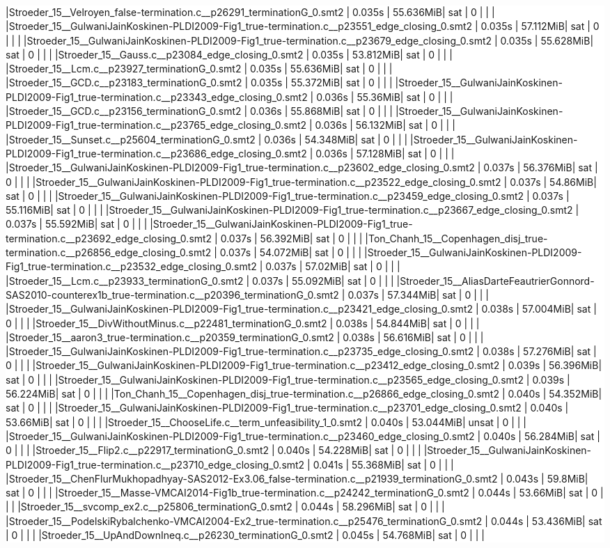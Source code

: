 |Stroeder_15__Velroyen_false-termination.c__p26291_terminationG_0.smt2 |    0.035s | 55.636MiB| sat | 0 |  |  |
|Stroeder_15__GulwaniJainKoskinen-PLDI2009-Fig1_true-termination.c__p23551_edge_closing_0.smt2 |    0.035s | 57.112MiB| sat | 0 |  |  |
|Stroeder_15__GulwaniJainKoskinen-PLDI2009-Fig1_true-termination.c__p23679_edge_closing_0.smt2 |    0.035s | 55.628MiB| sat | 0 |  |  |
|Stroeder_15__Gauss.c__p23084_edge_closing_0.smt2             |    0.035s | 53.812MiB| sat | 0 |  |  |
|Stroeder_15__Lcm.c__p23927_terminationG_0.smt2               |    0.035s | 55.636MiB| sat | 0 |  |  |
|Stroeder_15__GCD.c__p23183_terminationG_0.smt2               |    0.035s | 55.372MiB| sat | 0 |  |  |
|Stroeder_15__GulwaniJainKoskinen-PLDI2009-Fig1_true-termination.c__p23343_edge_closing_0.smt2 |    0.036s | 55.36MiB| sat | 0 |  |  |
|Stroeder_15__GCD.c__p23156_terminationG_0.smt2               |    0.036s | 55.868MiB| sat | 0 |  |  |
|Stroeder_15__GulwaniJainKoskinen-PLDI2009-Fig1_true-termination.c__p23765_edge_closing_0.smt2 |    0.036s | 56.132MiB| sat | 0 |  |  |
|Stroeder_15__Sunset.c__p25604_terminationG_0.smt2            |    0.036s | 54.348MiB| sat | 0 |  |  |
|Stroeder_15__GulwaniJainKoskinen-PLDI2009-Fig1_true-termination.c__p23686_edge_closing_0.smt2 |    0.036s | 57.128MiB| sat | 0 |  |  |
|Stroeder_15__GulwaniJainKoskinen-PLDI2009-Fig1_true-termination.c__p23602_edge_closing_0.smt2 |    0.037s | 56.376MiB| sat | 0 |  |  |
|Stroeder_15__GulwaniJainKoskinen-PLDI2009-Fig1_true-termination.c__p23522_edge_closing_0.smt2 |    0.037s | 54.86MiB| sat | 0 |  |  |
|Stroeder_15__GulwaniJainKoskinen-PLDI2009-Fig1_true-termination.c__p23459_edge_closing_0.smt2 |    0.037s | 55.116MiB| sat | 0 |  |  |
|Stroeder_15__GulwaniJainKoskinen-PLDI2009-Fig1_true-termination.c__p23667_edge_closing_0.smt2 |    0.037s | 55.592MiB| sat | 0 |  |  |
|Stroeder_15__GulwaniJainKoskinen-PLDI2009-Fig1_true-termination.c__p23692_edge_closing_0.smt2 |    0.037s | 56.392MiB| sat | 0 |  |  |
|Ton_Chanh_15__Copenhagen_disj_true-termination.c__p26856_edge_closing_0.smt2 |    0.037s | 54.072MiB| sat | 0 |  |  |
|Stroeder_15__GulwaniJainKoskinen-PLDI2009-Fig1_true-termination.c__p23532_edge_closing_0.smt2 |    0.037s | 57.02MiB| sat | 0 |  |  |
|Stroeder_15__Lcm.c__p23933_terminationG_0.smt2               |    0.037s | 55.092MiB| sat | 0 |  |  |
|Stroeder_15__AliasDarteFeautrierGonnord-SAS2010-counterex1b_true-termination.c__p20396_terminationG_0.smt2 |    0.037s | 57.344MiB| sat | 0 |  |  |
|Stroeder_15__GulwaniJainKoskinen-PLDI2009-Fig1_true-termination.c__p23421_edge_closing_0.smt2 |    0.038s | 57.004MiB| sat | 0 |  |  |
|Stroeder_15__DivWithoutMinus.c__p22481_terminationG_0.smt2   |    0.038s | 54.844MiB| sat | 0 |  |  |
|Stroeder_15__aaron3_true-termination.c__p20359_terminationG_0.smt2 |    0.038s | 56.616MiB| sat | 0 |  |  |
|Stroeder_15__GulwaniJainKoskinen-PLDI2009-Fig1_true-termination.c__p23735_edge_closing_0.smt2 |    0.038s | 57.276MiB| sat | 0 |  |  |
|Stroeder_15__GulwaniJainKoskinen-PLDI2009-Fig1_true-termination.c__p23412_edge_closing_0.smt2 |    0.039s | 56.396MiB| sat | 0 |  |  |
|Stroeder_15__GulwaniJainKoskinen-PLDI2009-Fig1_true-termination.c__p23565_edge_closing_0.smt2 |    0.039s | 56.224MiB| sat | 0 |  |  |
|Ton_Chanh_15__Copenhagen_disj_true-termination.c__p26866_edge_closing_0.smt2 |    0.040s | 54.352MiB| sat | 0 |  |  |
|Stroeder_15__GulwaniJainKoskinen-PLDI2009-Fig1_true-termination.c__p23701_edge_closing_0.smt2 |    0.040s | 53.66MiB| sat | 0 |  |  |
|Stroeder_15__ChooseLife.c__term_unfeasibility_1_0.smt2       |    0.040s | 53.044MiB| unsat | 0 |  |  |
|Stroeder_15__GulwaniJainKoskinen-PLDI2009-Fig1_true-termination.c__p23460_edge_closing_0.smt2 |    0.040s | 56.284MiB| sat | 0 |  |  |
|Stroeder_15__Flip2.c__p22917_terminationG_0.smt2             |    0.040s | 54.228MiB| sat | 0 |  |  |
|Stroeder_15__GulwaniJainKoskinen-PLDI2009-Fig1_true-termination.c__p23710_edge_closing_0.smt2 |    0.041s | 55.368MiB| sat | 0 |  |  |
|Stroeder_15__ChenFlurMukhopadhyay-SAS2012-Ex3.06_false-termination.c__p21939_terminationG_0.smt2 |    0.043s | 59.8MiB| sat | 0 |  |  |
|Stroeder_15__Masse-VMCAI2014-Fig1b_true-termination.c__p24242_terminationG_0.smt2 |    0.044s | 53.66MiB| sat | 0 |  |  |
|Stroeder_15__svcomp_ex2.c__p25806_terminationG_0.smt2        |    0.044s | 58.296MiB| sat | 0 |  |  |
|Stroeder_15__PodelskiRybalchenko-VMCAI2004-Ex2_true-termination.c__p25476_terminationG_0.smt2 |    0.044s | 53.436MiB| sat | 0 |  |  |
|Stroeder_15__UpAndDownIneq.c__p26230_terminationG_0.smt2     |    0.045s | 54.768MiB| sat | 0 |  |  |
